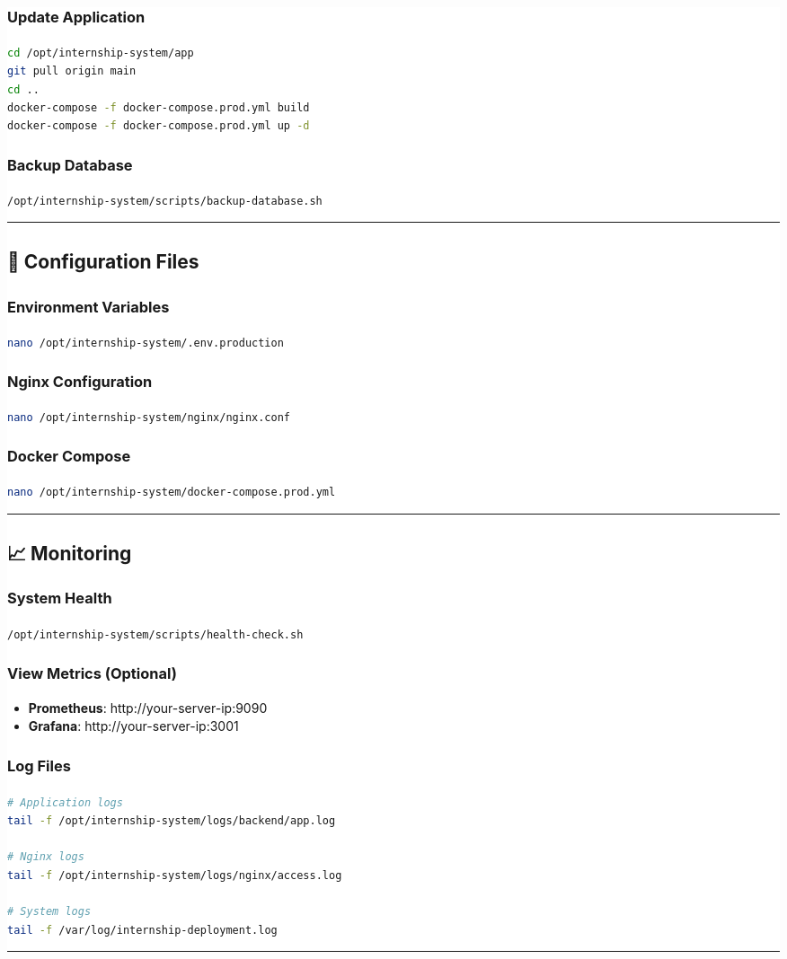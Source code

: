 ### Update Application
```bash
cd /opt/internship-system/app
git pull origin main
cd ..
docker-compose -f docker-compose.prod.yml build
docker-compose -f docker-compose.prod.yml up -d
```

### Backup Database
```bash
/opt/internship-system/scripts/backup-database.sh
```

---

## 🔧 Configuration Files

### Environment Variables
```bash
nano /opt/internship-system/.env.production
```

### Nginx Configuration
```bash
nano /opt/internship-system/nginx/nginx.conf
```

### Docker Compose
```bash
nano /opt/internship-system/docker-compose.prod.yml
```

---

## 📈 Monitoring

### System Health
```bash
/opt/internship-system/scripts/health-check.sh
```

### View Metrics (Optional)
- **Prometheus**: http://your-server-ip:9090
- **Grafana**: http://your-server-ip:3001

### Log Files
```bash
# Application logs
tail -f /opt/internship-system/logs/backend/app.log

# Nginx logs
tail -f /opt/internship-system/logs/nginx/access.log

# System logs
tail -f /var/log/internship-deployment.log
```

---